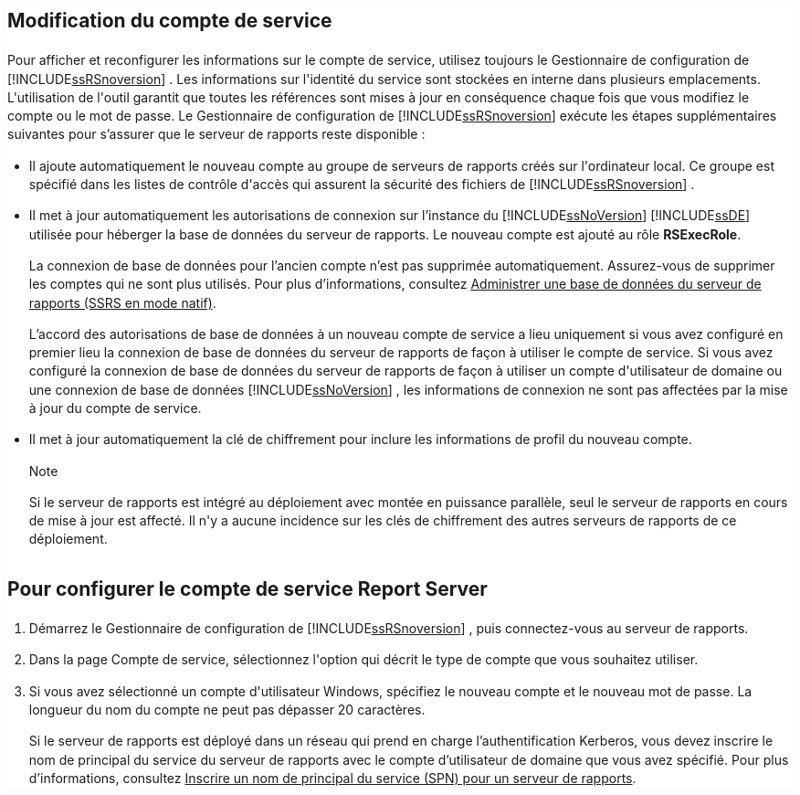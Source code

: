 ## <a name="changing-the-service-account"></a>Modification du compte de service

 Pour afficher et reconfigurer les informations sur le compte de service, utilisez toujours le Gestionnaire de configuration de [!INCLUDE[ssRSnoversion](../../includes/ssrsnoversion-md.md)] . Les informations sur l'identité du service sont stockées en interne dans plusieurs emplacements. L'utilisation de l'outil garantit que toutes les références sont mises à jour en conséquence chaque fois que vous modifiez le compte ou le mot de passe. Le Gestionnaire de configuration de [!INCLUDE[ssRSnoversion](../../includes/ssrsnoversion-md.md)] exécute les étapes supplémentaires suivantes pour s’assurer que le serveur de rapports reste disponible :  
  
- Il ajoute automatiquement le nouveau compte au groupe de serveurs de rapports créés sur l'ordinateur local. Ce groupe est spécifié dans les listes de contrôle d'accès qui assurent la sécurité des fichiers de [!INCLUDE[ssRSnoversion](../../includes/ssrsnoversion-md.md)] .  
  
- Il met à jour automatiquement les autorisations de connexion sur l’instance du [!INCLUDE[ssNoVersion](../../includes/ssnoversion-md.md)] [!INCLUDE[ssDE](../../includes/ssde-md.md)] utilisée pour héberger la base de données du serveur de rapports. Le nouveau compte est ajouté au rôle **RSExecRole**.  
  
     La connexion de base de données pour l’ancien compte n’est pas supprimée automatiquement. Assurez-vous de supprimer les comptes qui ne sont plus utilisés. Pour plus d’informations, consultez [Administrer une base de données du serveur de rapports &#40;SSRS en mode natif&#41;](../../reporting-services/report-server/administer-a-report-server-database-ssrs-native-mode.md).  
  
     L’accord des autorisations de base de données à un nouveau compte de service a lieu uniquement si vous avez configuré en premier lieu la connexion de base de données du serveur de rapports de façon à utiliser le compte de service. Si vous avez configuré la connexion de base de données du serveur de rapports de façon à utiliser un compte d'utilisateur de domaine ou une connexion de base de données [!INCLUDE[ssNoVersion](../../includes/ssnoversion-md.md)] , les informations de connexion ne sont pas affectées par la mise à jour du compte de service.  
  
- Il met à jour automatiquement la clé de chiffrement pour inclure les informations de profil du nouveau compte.  
  
    > [!NOTE]  
    > Si le serveur de rapports est intégré au déploiement avec montée en puissance parallèle, seul le serveur de rapports en cours de mise à jour est affecté. Il n'y a aucune incidence sur les clés de chiffrement des autres serveurs de rapports de ce déploiement.  

## <a name="to-configure-the-report-server-service-account"></a>Pour configurer le compte de service Report Server  
  
1. Démarrez le Gestionnaire de configuration de [!INCLUDE[ssRSnoversion](../../includes/ssrsnoversion-md.md)] , puis connectez-vous au serveur de rapports.  
  
2. Dans la page Compte de service, sélectionnez l'option qui décrit le type de compte que vous souhaitez utiliser.  
  
3. Si vous avez sélectionné un compte d'utilisateur Windows, spécifiez le nouveau compte et le nouveau mot de passe. La longueur du nom du compte ne peut pas dépasser 20 caractères.  
  
     Si le serveur de rapports est déployé dans un réseau qui prend en charge l’authentification Kerberos, vous devez inscrire le nom de principal du service du serveur de rapports avec le compte d’utilisateur de domaine que vous avez spécifié. Pour plus d’informations, consultez [Inscrire un nom de principal du service &#40;SPN&#41; pour un serveur de rapports](../../reporting-services/report-server/register-a-service-principal-name-spn-for-a-report-server.md).  
  